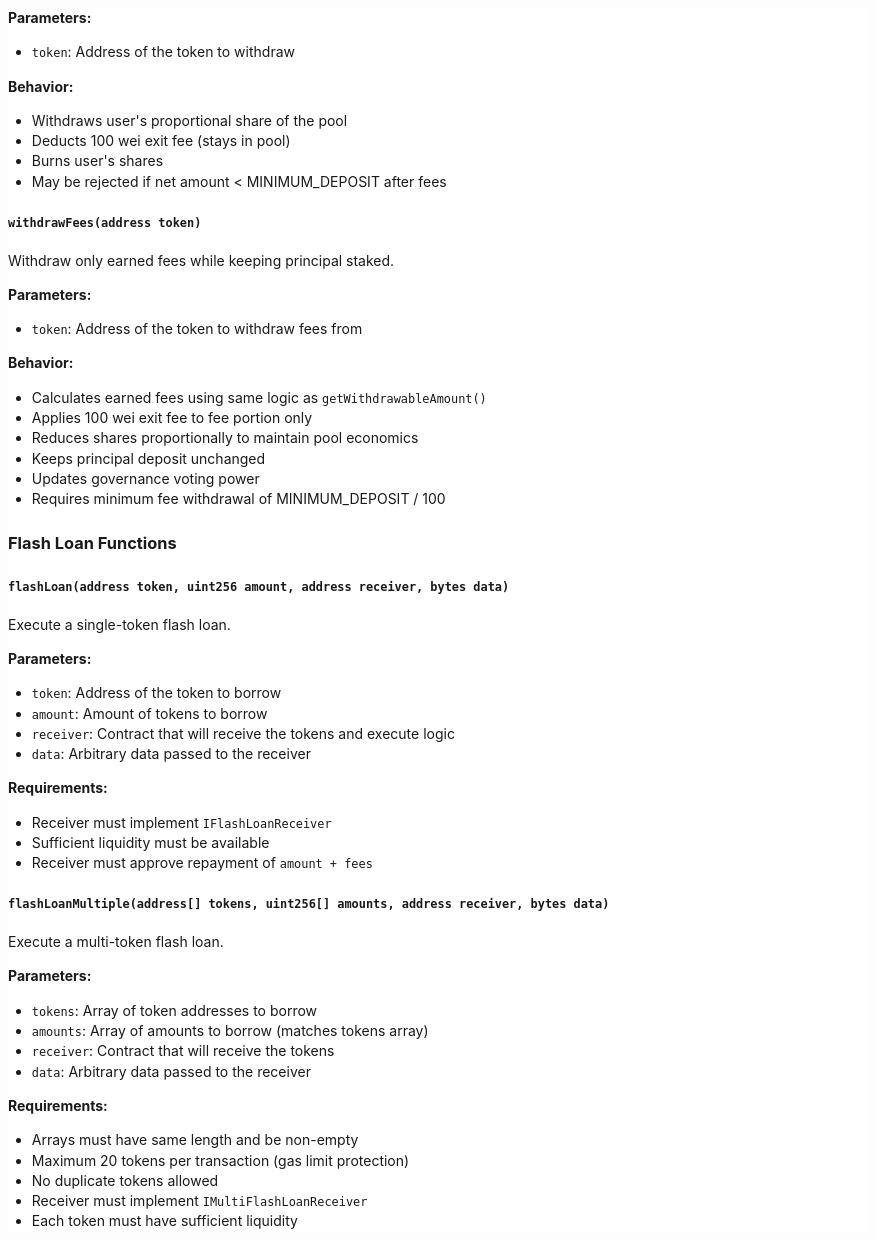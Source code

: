 **Parameters:**
- `token`: Address of the token to withdraw

**Behavior:**
- Withdraws user's proportional share of the pool
- Deducts 100 wei exit fee (stays in pool)
- Burns user's shares
- May be rejected if net amount < MINIMUM_DEPOSIT after fees

#### `withdrawFees(address token)`
Withdraw only earned fees while keeping principal staked.

**Parameters:**
- `token`: Address of the token to withdraw fees from

**Behavior:**
- Calculates earned fees using same logic as `getWithdrawableAmount()`
- Applies 100 wei exit fee to fee portion only
- Reduces shares proportionally to maintain pool economics
- Keeps principal deposit unchanged
- Updates governance voting power
- Requires minimum fee withdrawal of MINIMUM_DEPOSIT / 100

### Flash Loan Functions

#### `flashLoan(address token, uint256 amount, address receiver, bytes data)`
Execute a single-token flash loan.

**Parameters:**
- `token`: Address of the token to borrow
- `amount`: Amount of tokens to borrow
- `receiver`: Contract that will receive the tokens and execute logic
- `data`: Arbitrary data passed to the receiver

**Requirements:**
- Receiver must implement `IFlashLoanReceiver`
- Sufficient liquidity must be available
- Receiver must approve repayment of `amount + fees`

#### `flashLoanMultiple(address[] tokens, uint256[] amounts, address receiver, bytes data)`
Execute a multi-token flash loan.

**Parameters:**
- `tokens`: Array of token addresses to borrow
- `amounts`: Array of amounts to borrow (matches tokens array)
- `receiver`: Contract that will receive the tokens
- `data`: Arbitrary data passed to the receiver

**Requirements:**
- Arrays must have same length and be non-empty
- Maximum 20 tokens per transaction (gas limit protection)
- No duplicate tokens allowed
- Receiver must implement `IMultiFlashLoanReceiver`
- Each token must have sufficient liquidity
